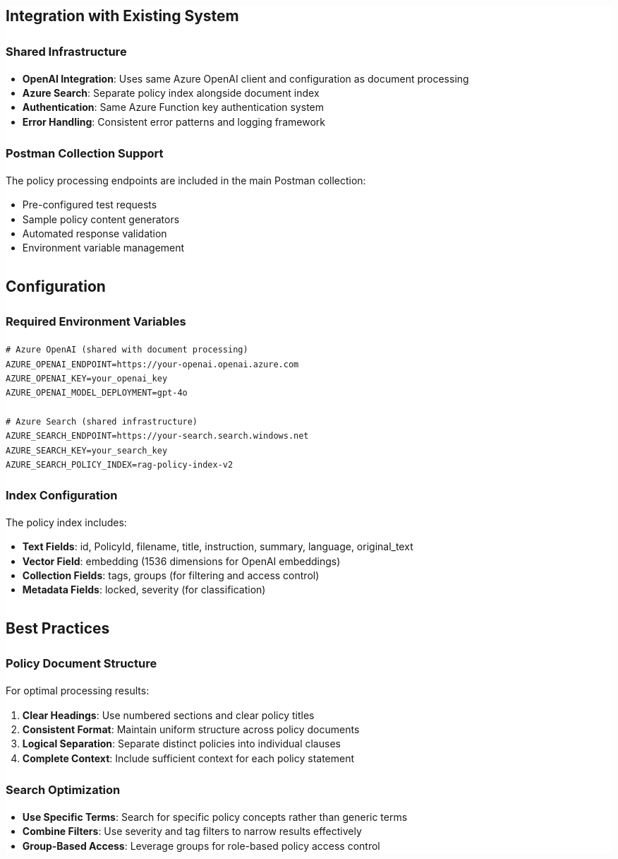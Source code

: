 ## Integration with Existing System

### **Shared Infrastructure**
- **OpenAI Integration**: Uses same Azure OpenAI client and configuration as document processing
- **Azure Search**: Separate policy index alongside document index
- **Authentication**: Same Azure Function key authentication system
- **Error Handling**: Consistent error patterns and logging framework

### **Postman Collection Support**
The policy processing endpoints are included in the main Postman collection:
- Pre-configured test requests
- Sample policy content generators
- Automated response validation
- Environment variable management

## Configuration

### **Required Environment Variables**
```env
# Azure OpenAI (shared with document processing)
AZURE_OPENAI_ENDPOINT=https://your-openai.openai.azure.com
AZURE_OPENAI_KEY=your_openai_key
AZURE_OPENAI_MODEL_DEPLOYMENT=gpt-4o

# Azure Search (shared infrastructure)
AZURE_SEARCH_ENDPOINT=https://your-search.search.windows.net  
AZURE_SEARCH_KEY=your_search_key
AZURE_SEARCH_POLICY_INDEX=rag-policy-index-v2
```

### **Index Configuration**
The policy index includes:
- **Text Fields**: id, PolicyId, filename, title, instruction, summary, language, original_text
- **Vector Field**: embedding (1536 dimensions for OpenAI embeddings)
- **Collection Fields**: tags, groups (for filtering and access control)
- **Metadata Fields**: locked, severity (for classification)

## Best Practices

### **Policy Document Structure**
For optimal processing results:
1. **Clear Headings**: Use numbered sections and clear policy titles
2. **Consistent Format**: Maintain uniform structure across policy documents  
3. **Logical Separation**: Separate distinct policies into individual clauses
4. **Complete Context**: Include sufficient context for each policy statement

### **Search Optimization**
- **Use Specific Terms**: Search for specific policy concepts rather than generic terms
- **Combine Filters**: Use severity and tag filters to narrow results effectively
- **Group-Based Access**: Leverage groups for role-based policy access control
